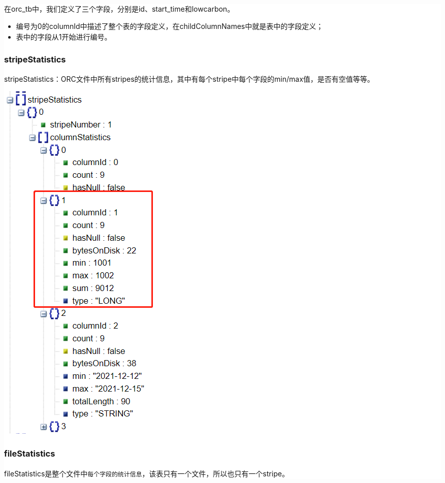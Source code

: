 在orc_tb中，我们定义了三个字段，分别是id、start_time和lowcarbon。

* 编号为0的columnId中描述了整个表的字段定义，在childColumnNames中就是表中的字段定义；
* 表中的字段从1开始进行编号。





### stripeStatistics

stripeStatistics：ORC文件中所有stripes的统计信息，其中有每个stripe中每个字段的min/max值，是否有空值等等。

![image-20210712143050334](assets/image-20210712143050334.png)





### fileStatistics

fileStatistics是整个文件中`每个字段的统计信息`，该表只有一个文件，所以也只有一个stripe。
